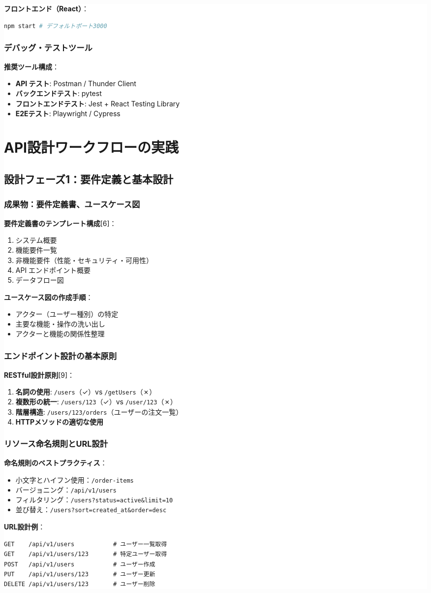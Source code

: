 **フロントエンド（React）**：
```bash
npm start # デフォルトポート3000
```

### デバッグ・テストツール

**推奨ツール構成**：
- **API テスト**: Postman / Thunder Client
- **バックエンドテスト**: pytest
- **フロントエンドテスト**: Jest + React Testing Library
- **E2Eテスト**: Playwright / Cypress

# API設計ワークフローの実践

## 設計フェーズ1：要件定義と基本設計

### 成果物：要件定義書、ユースケース図

**要件定義書のテンプレート構成**[6]：
1. システム概要
2. 機能要件一覧
3. 非機能要件（性能・セキュリティ・可用性）
4. API エンドポイント概要
5. データフロー図

**ユースケース図の作成手順**：
- アクター（ユーザー種別）の特定
- 主要な機能・操作の洗い出し
- アクターと機能の関係性整理

### エンドポイント設計の基本原則

**RESTful設計原則**[9]：
1. **名詞の使用**: `/users`（✓）vs `/getUsers`（✗）
2. **複数形の統一**: `/users/123`（✓）vs `/user/123`（✗）
3. **階層構造**: `/users/123/orders`（ユーザーの注文一覧）
4. **HTTPメソッドの適切な使用**

### リソース命名規則とURL設計

**命名規則のベストプラクティス**：
- 小文字とハイフン使用：`/order-items`
- バージョニング：`/api/v1/users`
- フィルタリング：`/users?status=active&limit=10`
- 並び替え：`/users?sort=created_at&order=desc`

**URL設計例**：
```
GET    /api/v1/users           # ユーザー一覧取得
GET    /api/v1/users/123       # 特定ユーザー取得
POST   /api/v1/users           # ユーザー作成
PUT    /api/v1/users/123       # ユーザー更新
DELETE /api/v1/users/123       # ユーザー削除
```
